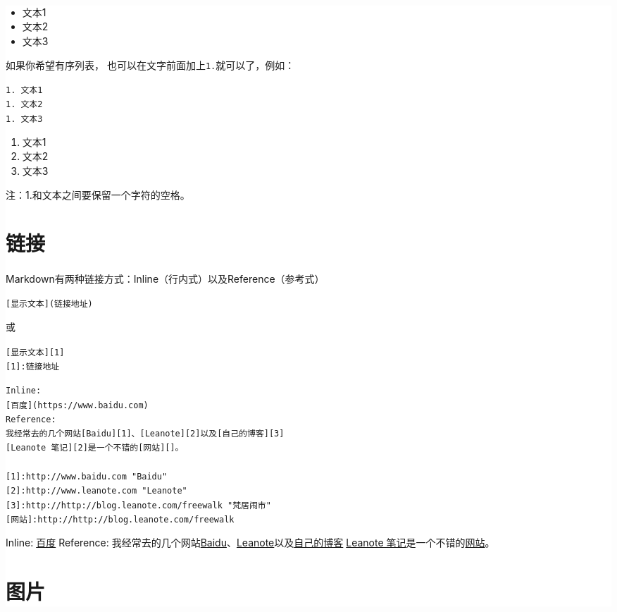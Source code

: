 - 文本1
- 文本2
- 文本3

如果你希望有序列表，
也可以在文字前面加上`1.`就可以了，例如：
```
1. 文本1
1. 文本2
1. 文本3
```
1. 文本1
1. 文本2
1. 文本3

注：1.和文本之间要保留一个字符的空格。

# 链接

Markdown有两种链接方式：Inline（行内式）以及Reference（参考式）
```
[显示文本](链接地址) 
```
或
```
[显示文本][1]
[1]:链接地址
```
```
Inline:
[百度](https://www.baidu.com) 
Reference:
我经常去的几个网站[Baidu][1]、[Leanote][2]以及[自己的博客][3]
[Leanote 笔记][2]是一个不错的[网站][]。

[1]:http://www.baidu.com "Baidu"
[2]:http://www.leanote.com "Leanote"
[3]:http://http://blog.leanote.com/freewalk "梵居闹市"
[网站]:http://http://blog.leanote.com/freewalk
```
Inline:
[百度](https://www.baidu.com) 
Reference:
我经常去的几个网站[Baidu][1]、[Leanote][2]以及[自己的博客][3]
[Leanote 笔记][2]是一个不错的[网站][]。

[1]:http://www.baidu.com "Baidu"
[2]:http://www.leanote.com "Leanote"
[3]:http://http://blog.leanote.com/freewalk "梵居闹市"
[网站]:http://http://blog.leanote.com/freewalk

# 图片


[1]: http://latex.codecogs.com/gif.latex?\prod%20\(n_{i}\)+1
[5]: http://latex.codecogs.com/gif.latex?\prod%20\(n_{i}\)+1
  [^footnote]: Here is the *text* of the **footnote**. //这句可放在文章底部